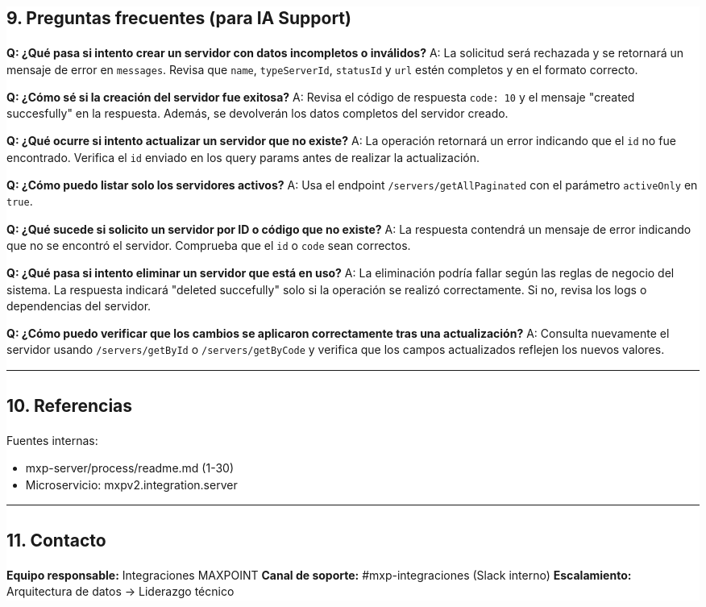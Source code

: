 
## 9. Preguntas frecuentes (para IA Support)

**Q: ¿Qué pasa si intento crear un servidor con datos incompletos o inválidos?**
A: La solicitud será rechazada y se retornará un mensaje de error en `messages`. Revisa que `name`, `typeServerId`, `statusId` y `url` estén completos y en el formato correcto.

**Q: ¿Cómo sé si la creación del servidor fue exitosa?**
A: Revisa el código de respuesta `code: 10` y el mensaje "created succesfully" en la respuesta. Además, se devolverán los datos completos del servidor creado.

**Q: ¿Qué ocurre si intento actualizar un servidor que no existe?**
A: La operación retornará un error indicando que el `id` no fue encontrado. Verifica el `id` enviado en los query params antes de realizar la actualización.

**Q: ¿Cómo puedo listar solo los servidores activos?**
A: Usa el endpoint `/servers/getAllPaginated` con el parámetro `activeOnly` en `true`.

**Q: ¿Qué sucede si solicito un servidor por ID o código que no existe?**
A: La respuesta contendrá un mensaje de error indicando que no se encontró el servidor. Comprueba que el `id` o `code` sean correctos.

**Q: ¿Qué pasa si intento eliminar un servidor que está en uso?**
A: La eliminación podría fallar según las reglas de negocio del sistema. La respuesta indicará "deleted succefully" solo si la operación se realizó correctamente. Si no, revisa los logs o dependencias del servidor.

**Q: ¿Cómo puedo verificar que los cambios se aplicaron correctamente tras una actualización?**
A: Consulta nuevamente el servidor usando `/servers/getById` o `/servers/getByCode` y verifica que los campos actualizados reflejen los nuevos valores.

---

## 10. Referencias

Fuentes internas:

* mxp-server/process/readme.md (1-30)
* Microservicio: mxpv2.integration.server

---

## 11. Contacto

**Equipo responsable:** Integraciones MAXPOINT
**Canal de soporte:** #mxp-integraciones (Slack interno)
**Escalamiento:** Arquitectura de datos → Liderazgo técnico
